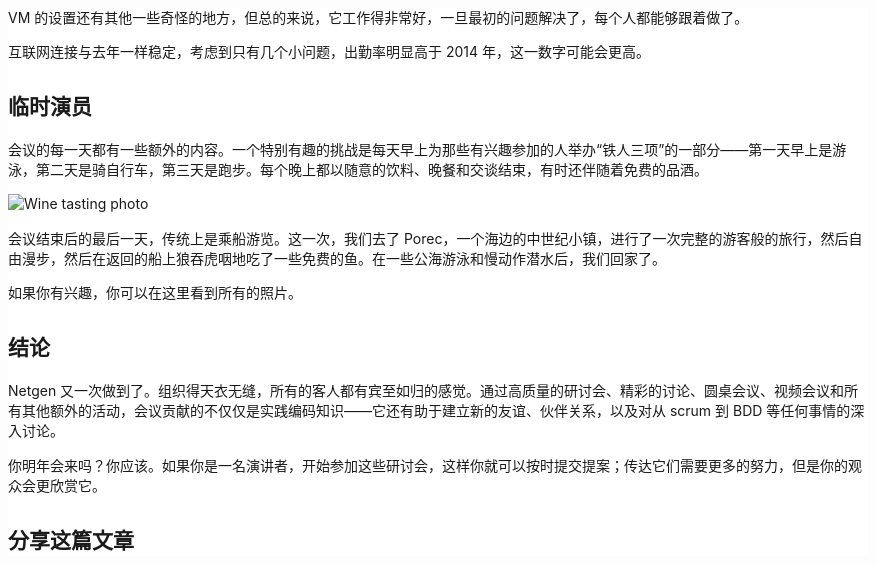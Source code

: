 VM 的设置还有其他一些奇怪的地方，但总的来说，它工作得非常好，一旦最初的问题解决了，每个人都能够跟着做了。

互联网连接与去年一样稳定，考虑到只有几个小问题，出勤率明显高于 2014 年，这一数字可能会更高。

## 临时演员

会议的每一天都有一些额外的内容。一个特别有趣的挑战是每天早上为那些有兴趣参加的人举办“铁人三项”的一部分——第一天早上是游泳，第二天是骑自行车，第三天是跑步。每个晚上都以随意的饮料、晚餐和交谈结束，有时还伴随着免费的品酒。

![Wine tasting photo](../Images/80adf014f0670981745c6ac4565edeae.png)

会议结束后的最后一天，传统上是乘船游览。这一次，我们去了 Porec，一个海边的中世纪小镇，进行了一次完整的游客般的旅行，然后自由漫步，然后在返回的船上狼吞虎咽地吃了一些免费的鱼。在一些公海游泳和慢动作潜水后，我们回家了。

如果你有兴趣，你可以在这里看到所有的照片。

## 结论

Netgen 又一次做到了。组织得天衣无缝，所有的客人都有宾至如归的感觉。通过高质量的研讨会、精彩的讨论、圆桌会议、视频会议和所有其他额外的活动，会议贡献的不仅仅是实践编码知识——它还有助于建立新的友谊、伙伴关系，以及对从 scrum 到 BDD 等任何事情的深入讨论。

你明年会来吗？你应该。如果你是一名演讲者，开始参加这些研讨会，这样你就可以按时提交提案；传达它们需要更多的努力，但是你的观众会更欣赏它。

## 分享这篇文章